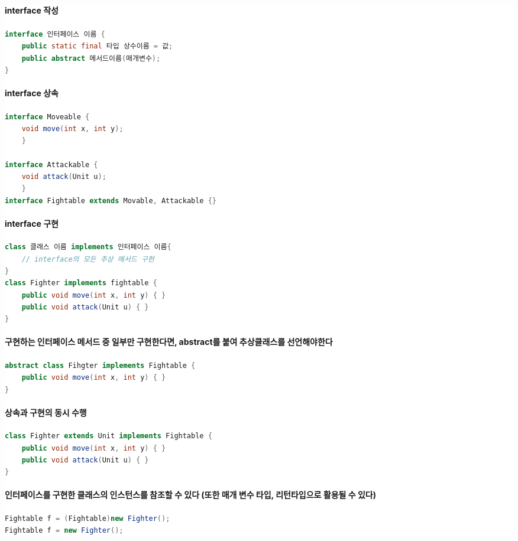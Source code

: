 
#### interface 작성

```java
interface 인터페이스 이름 {
    public static final 타입 상수이름 = 값;
    public abstract 메서드이름(매개변수);
}
```

#### interface 상속

```java
interface Moveable {
    void move(int x, int y);
    }

interface Attackable {
    void attack(Unit u);
    }
interface Fightable extends Movable, Attackable {}

```
#### interface 구현

```java
class 클래스 이름 implements 인터페이스 이름{
    // interface의 모든 추상 메서드 구현
}
class Fighter implements fightable {
    public void move(int x, int y) { }
    public void attack(Unit u) { }
}
```

#### 구현하는 인터페이스 메서드 중 일부만 구현한다면, abstract를 붙여 추상클래스를 선언해야한다
```java
abstract class Fihgter implements Fightable {
    public void move(int x, int y) { }
}
```

#### 상속과 구현의 동시 수행
```java
class Fighter extends Unit implements Fightable {
    public void move(int x, int y) { }
    public void attack(Unit u) { }
}
```

#### 인터페이스를 구현한 클래스의 인스턴스를 참조할 수 있다 (또한 매개 변수 타입, 리턴타입으로 활용될 수 있다)
```java
Fightable f = (Fightable)new Fighter();
Fightable f = new Fighter();
```
